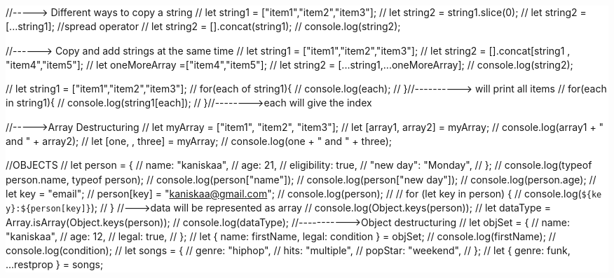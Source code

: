 //-----> Different ways to copy a string
// let string1 = ["item1","item2","item3"];
// let string2 = string1.slice(0);
// let string2 = [...string1];  //spread operator
// let string2 = [].concat(string1);
// console.log(string2);

//------> Copy and add strings at the same time
// let string1 = ["item1","item2","item3"];
// let string2 = [].concat[string1 , "item4","item5"];
// let oneMoreArray =["item4","item5"];
// let string2 = [...string1,...oneMoreArray];
// console.log(string2);

// let string1 = ["item1","item2","item3"];
// for(each of string1){
//     console.log(each);
// }//----------> will print all items
// for(each in string1){
//     console.log(string1[each]);
// }//-------->each will give the index

//----->Array Destructuring
// let myArray = ["item1", "item2", "item3"];
// let [array1, array2] = myArray;
// console.log(array1 + " and " + array2);
// let [one, , three] = myArray;
// console.log(one + " and " + three);

//OBJECTS
// let person = {
//   name: "kaniskaa",
//   age: 21,
//   eligibility: true,
//   "new day": "Monday",
// };
// console.log(typeof person.name, typeof person);
// console.log(person["name"]);
// console.log(person["new day"]);
// console.log(person.age);
// let key = "email";
// person[key] = "kaniskaa@gmail.com";
// console.log(person);
// // for (let key in person) {
//   console.log(`${key}:${person[key]}`);
// }
//--->data will be represented as array
// console.log(Object.keys(person));
// let dataType = Array.isArray(Object.keys(person));
// console.log(dataType);
//----------->Object destructuring
// let objSet = {
//   name: "kaniskaa",
//   age: 12,
//   legal: true,
// };
// let { name: firstName, legal: condition } = objSet;
// console.log(firstName);
// console.log(condition);
// let songs = {
//   genre: "hiphop",
//   hits: "multiple",
//   popStar: "weekend",
// };
// let { genre: funk, ...restprop } = songs;